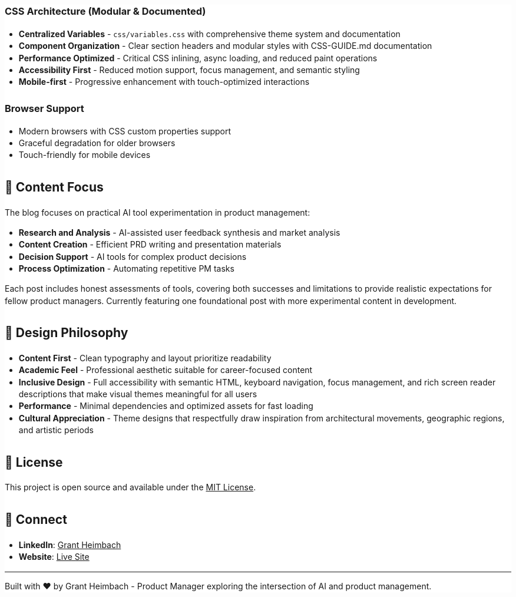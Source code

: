 ### CSS Architecture (Modular & Documented)
- **Centralized Variables** - `css/variables.css` with comprehensive theme system and documentation
- **Component Organization** - Clear section headers and modular styles with CSS-GUIDE.md documentation
- **Performance Optimized** - Critical CSS inlining, async loading, and reduced paint operations
- **Accessibility First** - Reduced motion support, focus management, and semantic styling
- **Mobile-first** - Progressive enhancement with touch-optimized interactions

### Browser Support
- Modern browsers with CSS custom properties support
- Graceful degradation for older browsers
- Touch-friendly for mobile devices

## 📝 Content Focus

The blog focuses on practical AI tool experimentation in product management:

- **Research and Analysis** - AI-assisted user feedback synthesis and market analysis
- **Content Creation** - Efficient PRD writing and presentation materials
- **Decision Support** - AI tools for complex product decisions
- **Process Optimization** - Automating repetitive PM tasks

Each post includes honest assessments of tools, covering both successes and limitations to provide realistic expectations for fellow product managers. Currently featuring one foundational post with more experimental content in development.

## 🎨 Design Philosophy

- **Content First** - Clean typography and layout prioritize readability
- **Academic Feel** - Professional aesthetic suitable for career-focused content
- **Inclusive Design** - Full accessibility with semantic HTML, keyboard navigation, focus management, and rich screen reader descriptions that make visual themes meaningful for all users
- **Performance** - Minimal dependencies and optimized assets for fast loading
- **Cultural Appreciation** - Theme designs that respectfully draw inspiration from architectural movements, geographic regions, and artistic periods

## 📄 License

This project is open source and available under the [MIT License](LICENSE).

## 🤝 Connect

- **LinkedIn**: [Grant Heimbach](https://www.linkedin.com/in/grantheimbach/)
- **Website**: [Live Site](https://atxgrant.github.io/personal-website/)

---

Built with ❤️ by Grant Heimbach - Product Manager exploring the intersection of AI and product management.